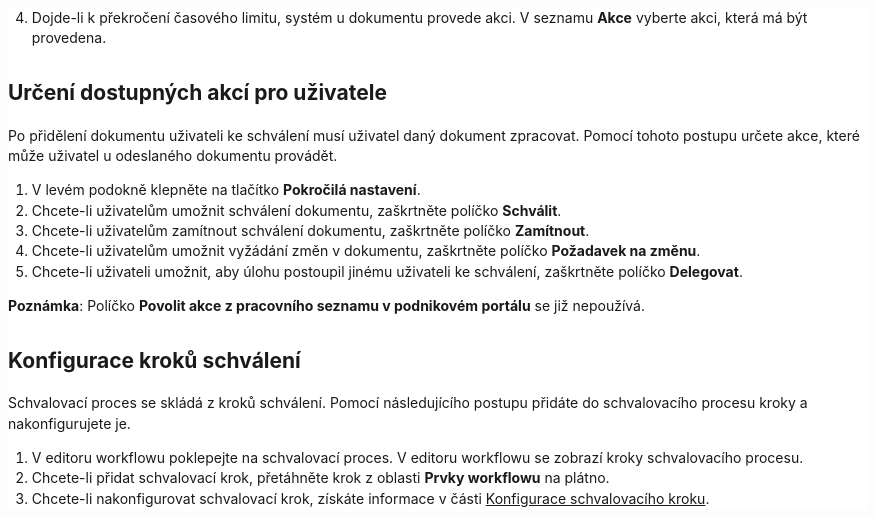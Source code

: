 4.  Dojde-li k překročení časového limitu, systém u dokumentu provede akci. V seznamu **Akce** vyberte akci, která má být provedena.

## <a name="specify-which-actions-are-available-to-the-user"></a>Určení dostupných akcí pro uživatele
Po přidělení dokumentu uživateli ke schválení musí uživatel daný dokument zpracovat. Pomocí tohoto postupu určete akce, které může uživatel u odeslaného dokumentu provádět.
1.  V levém podokně klepněte na tlačítko **Pokročilá nastavení**.
2.  Chcete-li uživatelům umožnit schválení dokumentu, zaškrtněte políčko **Schválit**.
3.  Chcete-li uživatelům zamítnout schválení dokumentu, zaškrtněte políčko **Zamítnout**.
4.  Chcete-li uživatelům umožnit vyžádání změn v dokumentu, zaškrtněte políčko **Požadavek na změnu**.
5.  Chcete-li uživateli umožnit, aby úlohu postoupil jinému uživateli ke schválení, zaškrtněte políčko **Delegovat**.

**Poznámka**: Políčko **Povolit akce z pracovního seznamu v podnikovém portálu** se již nepoužívá.

## <a name="configure-the-approval-steps"></a> Konfigurace kroků schválení
Schvalovací proces se skládá z kroků schválení. Pomocí následujícího postupu přidáte do schvalovacího procesu kroky a nakonfigurujete je.
1.  V editoru workflowu poklepejte na schvalovací proces. V editoru workflowu se zobrazí kroky schvalovacího procesu.
2.  Chcete-li přidat schvalovací krok, přetáhněte krok z oblasti **Prvky workflowu** na plátno.
3.  Chcete-li nakonfigurovat schvalovací krok, získáte informace v části [Konfigurace schvalovacího kroku](configure-approval-step-workflow.md).






